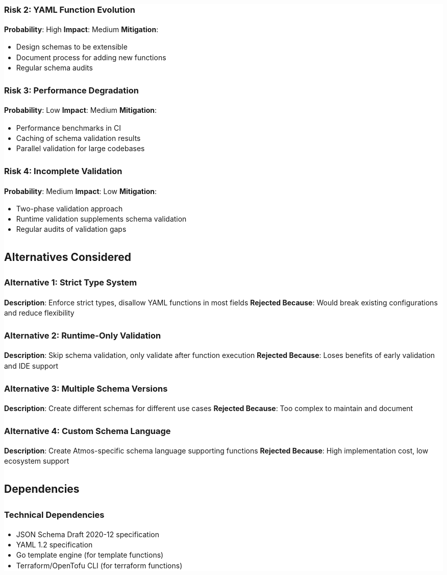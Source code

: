 ### Risk 2: YAML Function Evolution
**Probability**: High
**Impact**: Medium
**Mitigation**:
- Design schemas to be extensible
- Document process for adding new functions
- Regular schema audits

### Risk 3: Performance Degradation
**Probability**: Low
**Impact**: Medium
**Mitigation**:
- Performance benchmarks in CI
- Caching of schema validation results
- Parallel validation for large codebases

### Risk 4: Incomplete Validation
**Probability**: Medium
**Impact**: Low
**Mitigation**:
- Two-phase validation approach
- Runtime validation supplements schema validation
- Regular audits of validation gaps

## Alternatives Considered

### Alternative 1: Strict Type System
**Description**: Enforce strict types, disallow YAML functions in most fields
**Rejected Because**: Would break existing configurations and reduce flexibility

### Alternative 2: Runtime-Only Validation
**Description**: Skip schema validation, only validate after function execution
**Rejected Because**: Loses benefits of early validation and IDE support

### Alternative 3: Multiple Schema Versions
**Description**: Create different schemas for different use cases
**Rejected Because**: Too complex to maintain and document

### Alternative 4: Custom Schema Language
**Description**: Create Atmos-specific schema language supporting functions
**Rejected Because**: High implementation cost, low ecosystem support

## Dependencies

### Technical Dependencies
- JSON Schema Draft 2020-12 specification
- YAML 1.2 specification
- Go template engine (for template functions)
- Terraform/OpenTofu CLI (for terraform functions)
